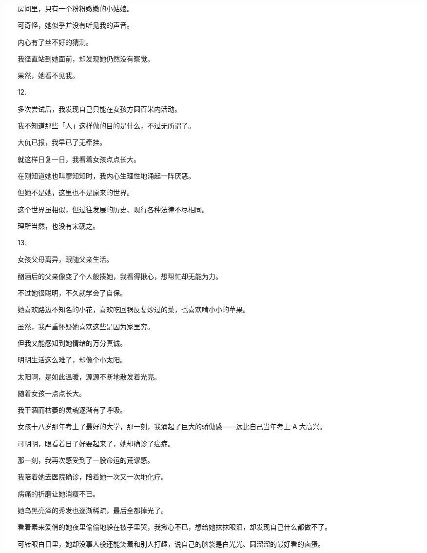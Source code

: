 &emsp;&emsp;房间里，只有一个粉粉嫩嫩的小姑娘。  
  
&emsp;&emsp;可奇怪，她似乎并没有听见我的声音。  
  
&emsp;&emsp;内心有了丝不好的猜测。  
  
&emsp;&emsp;我径直站到她面前，却发现她仍然没有察觉。  
  
&emsp;&emsp;果然，她看不见我。  
  
&emsp;&emsp;12.  
  
&emsp;&emsp;多次尝试后，我发现自己只能在女孩方圆百米内活动。  
  
&emsp;&emsp;我不知道那些「人」这样做的目的是什么，不过无所谓了。  
  
&emsp;&emsp;大仇已报，我早已了无牵挂。  
  
&emsp;&emsp;就这样日复一日，我看着女孩点点长大。  
  
&emsp;&emsp;在刚知道她也叫廖知知时，我内心生理性地涌起一阵厌恶。  
  
&emsp;&emsp;但她不是她，这里也不是原来的世界。  
  
&emsp;&emsp;这个世界虽相似，但过往发展的历史、现行各种法律不尽相同。  
  
&emsp;&emsp;理所当然，也没有宋砚之。  
  
&emsp;&emsp;13.  
  
&emsp;&emsp;女孩父母离异，跟随父亲生活。  
  
&emsp;&emsp;酗酒后的父亲像变了个人般揍她，我看得揪心，想帮忙却无能为力。  
  
&emsp;&emsp;不过她很聪明，不久就学会了自保。  
  
&emsp;&emsp;她喜欢路边不知名的小花，喜欢吃回锅反复炒过的菜，也喜欢啃小小的苹果。  
  
&emsp;&emsp;虽然，我严重怀疑她喜欢这些是因为家里穷。  
  
&emsp;&emsp;但我又能感知到她情绪的万分真诚。  
  
&emsp;&emsp;明明生活这么难了，却像个小太阳。  
  
&emsp;&emsp;太阳啊，是如此温暖，源源不断地散发着光亮。  
  
&emsp;&emsp;随着女孩一点点长大。  
  
&emsp;&emsp;我干涸而枯萎的灵魂逐渐有了呼吸。  
  
&emsp;&emsp;女孩十八岁那年考上了最好的大学，那一刻，我涌起了巨大的骄傲感——远比自己当年考上 A 大高兴。  
  
&emsp;&emsp;可明明，眼看着日子好要起来了，她却确诊了癌症。  
  
&emsp;&emsp;那一刻，我再次感受到了一股命运的荒谬感。  
  
&emsp;&emsp;我陪着她去医院确诊，陪着她一次又一次地化疗。  
  
&emsp;&emsp;病痛的折磨让她消瘦不已。  
  
&emsp;&emsp;她乌黑亮泽的秀发也逐渐稀疏，最后全都掉光了。  
  
&emsp;&emsp;看着素来爱俏的她夜里偷偷地躲在被子里哭，我揪心不已，想给她抹抹眼泪，却发现自己什么都做不了。  
  
&emsp;&emsp;可转眼白日里，她却没事人般还能笑着和别人打趣，说自己的脑袋是白光光、圆溜溜的最好看的卤蛋。  
  